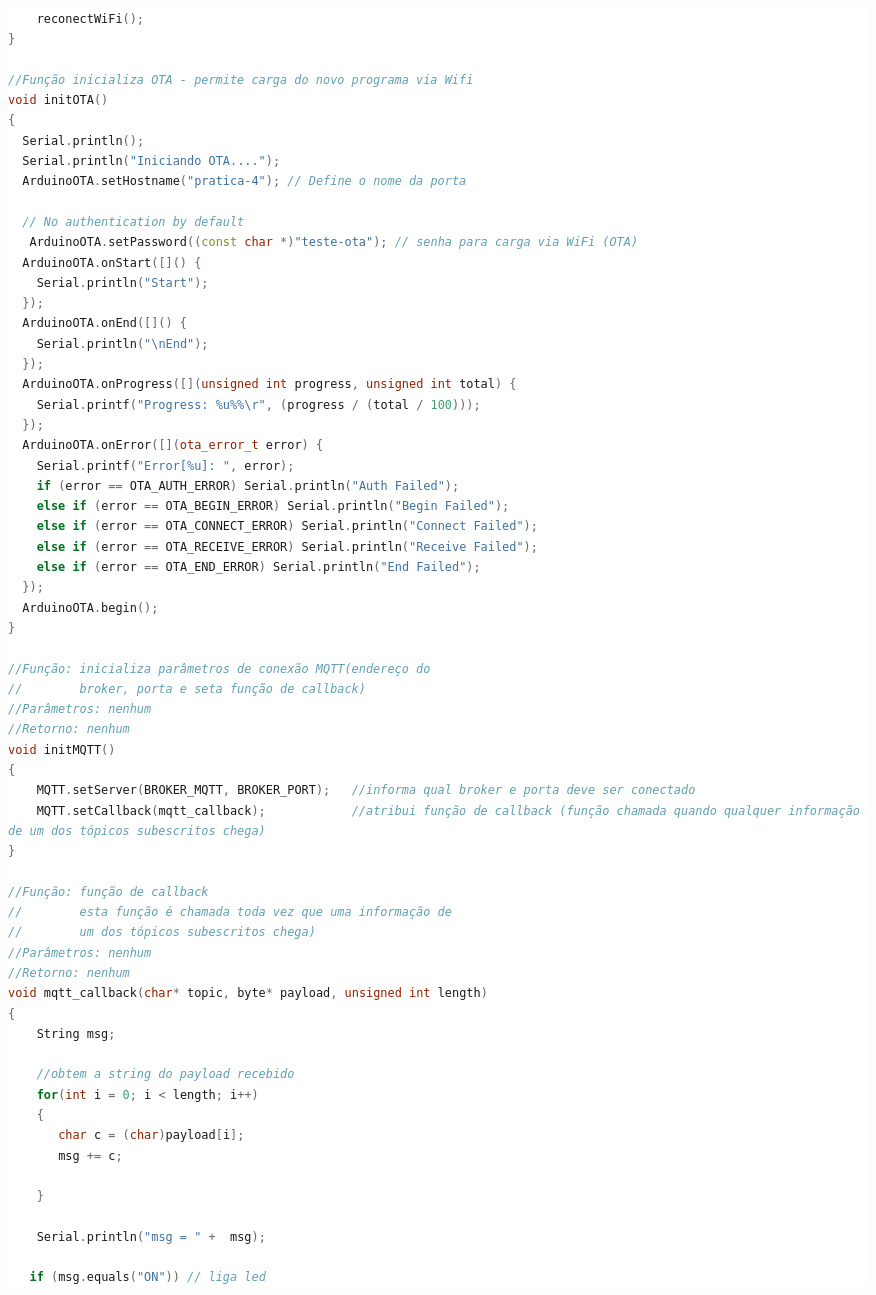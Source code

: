```cpp
    reconectWiFi();
}

//Função inicializa OTA - permite carga do novo programa via Wifi
void initOTA()
{
  Serial.println();
  Serial.println("Iniciando OTA....");
  ArduinoOTA.setHostname("pratica-4"); // Define o nome da porta

  // No authentication by default
   ArduinoOTA.setPassword((const char *)"teste-ota"); // senha para carga via WiFi (OTA)
  ArduinoOTA.onStart([]() {
    Serial.println("Start");
  });
  ArduinoOTA.onEnd([]() {
    Serial.println("\nEnd");
  });
  ArduinoOTA.onProgress([](unsigned int progress, unsigned int total) {
    Serial.printf("Progress: %u%%\r", (progress / (total / 100)));
  });
  ArduinoOTA.onError([](ota_error_t error) {
    Serial.printf("Error[%u]: ", error);
    if (error == OTA_AUTH_ERROR) Serial.println("Auth Failed");
    else if (error == OTA_BEGIN_ERROR) Serial.println("Begin Failed");
    else if (error == OTA_CONNECT_ERROR) Serial.println("Connect Failed");
    else if (error == OTA_RECEIVE_ERROR) Serial.println("Receive Failed");
    else if (error == OTA_END_ERROR) Serial.println("End Failed");
  });
  ArduinoOTA.begin();
}
 
//Função: inicializa parâmetros de conexão MQTT(endereço do 
//        broker, porta e seta função de callback)
//Parâmetros: nenhum
//Retorno: nenhum
void initMQTT() 
{
    MQTT.setServer(BROKER_MQTT, BROKER_PORT);   //informa qual broker e porta deve ser conectado
    MQTT.setCallback(mqtt_callback);            //atribui função de callback (função chamada quando qualquer informação de um dos tópicos subescritos chega)
}
 
//Função: função de callback 
//        esta função é chamada toda vez que uma informação de 
//        um dos tópicos subescritos chega)
//Parâmetros: nenhum
//Retorno: nenhum
void mqtt_callback(char* topic, byte* payload, unsigned int length) 
{
    String msg;
 
    //obtem a string do payload recebido
    for(int i = 0; i < length; i++) 
    {
       char c = (char)payload[i];
       msg += c;
      
    }

    Serial.println("msg = " +  msg);

   if (msg.equals("ON")) // liga led
```